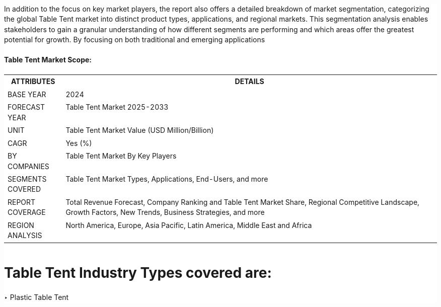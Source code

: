 In addition to the focus on key market players, the report also offers a detailed breakdown of market segmentation, categorizing the global Table Tent market into distinct product types, applications, and regional markets. This segmentation analysis enables stakeholders to gain a granular understanding of how different segments are performing and which areas offer the greatest potential for growth. By focusing on both traditional and emerging applications

<h4>Table Tent Market Scope:</h4>
<table>
<tr>
<th>ATTRIBUTES</th>
<th>DETAILS</th>
</tr>
<tr>
<td>BASE YEAR</td>
<td>2024</td>
</tr>
<tr>
<td>FORECAST YEAR</td>
<td>Table Tent Market 2025-2033</td>
</tr>
<tr>
<td>UNIT</td>
<td>Table Tent Market Value (USD Million/Billion)</td>
<tr>
<td>CAGR</td>
<td>Yes (%)</td>
</tr>
</tr>
<tr>
<td>BY COMPANIES</td>
<td>Table Tent Market By Key Players</td>
</tr>
<tr>
<td>SEGMENTS COVERED</td>
<td>Table Tent Market Types, Applications, End-Users, and more</td>
</tr>
<tr>
<td>REPORT COVERAGE</td>
<td>Total Revenue Forecast, Company Ranking and Table Tent Market Share, Regional Competitive Landscape, Growth Factors, New Trends, Business Strategies, and more</td>
</tr>
<tr>
<td>REGION ANALYSIS</td>
<td>North America, Europe, Asia Pacific, Latin America, Middle East and Africa</td>
</tr>
</table>

# <strong>Table Tent Industry Types covered are:</strong>

‣ Plastic Table Tent
